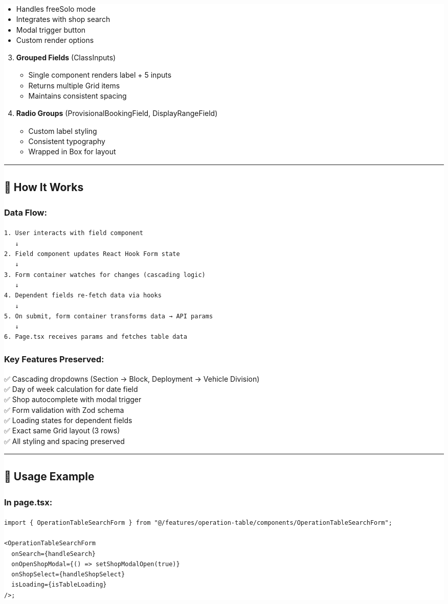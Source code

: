    - Handles freeSolo mode
   - Integrates with shop search
   - Modal trigger button
   - Custom render options

3. **Grouped Fields** (ClassInputs)

   - Single component renders label + 5 inputs
   - Returns multiple Grid items
   - Maintains consistent spacing

4. **Radio Groups** (ProvisionalBookingField, DisplayRangeField)
   - Custom label styling
   - Consistent typography
   - Wrapped in Box for layout

---

## 🔄 How It Works

### **Data Flow:**

```
1. User interacts with field component
   ↓
2. Field component updates React Hook Form state
   ↓
3. Form container watches for changes (cascading logic)
   ↓
4. Dependent fields re-fetch data via hooks
   ↓
5. On submit, form container transforms data → API params
   ↓
6. Page.tsx receives params and fetches table data
```

### **Key Features Preserved:**

✅ Cascading dropdowns (Section → Block, Deployment → Vehicle Division)  
✅ Day of week calculation for date field  
✅ Shop autocomplete with modal trigger  
✅ Form validation with Zod schema  
✅ Loading states for dependent fields  
✅ Exact same Grid layout (3 rows)  
✅ All styling and spacing preserved

---

## 📝 Usage Example

### **In page.tsx:**

```tsx
import { OperationTableSearchForm } from "@/features/operation-table/components/OperationTableSearchForm";

<OperationTableSearchForm
  onSearch={handleSearch}
  onOpenShopModal={() => setShopModalOpen(true)}
  onShopSelect={handleShopSelect}
  isLoading={isTableLoading}
/>;
```
